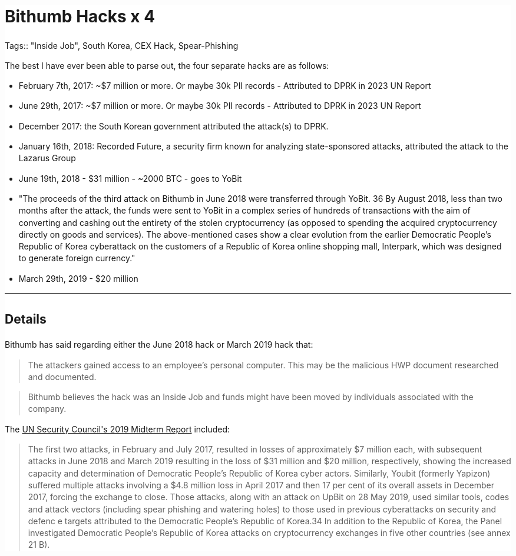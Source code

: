 # Bithumb Hacks x 4

Tags:: "Inside Job", South Korea, CEX Hack, Spear-Phishing

The best I have ever been able to parse out, the four separate hacks are as follows:

- February 7th, 2017: ~$7 million or more. Or maybe 30k PII records - Attributed to DPRK in 2023 UN Report

- June 29th, 2017: ~$7 million or more. Or maybe 30k PII records - Attributed to DPRK in 2023 UN Report

- December 2017: the South Korean government attributed the attack(s) to DPRK.

- January 16th, 2018: Recorded Future, a security firm known for analyzing state-sponsored attacks, attributed the attack to the Lazarus Group

- June 19th, 2018 - $31 million - ~2000 BTC - goes to YoBit

- "The proceeds of the third attack on Bithumb in June 2018 were transferred through YoBit. 36 By August 2018, less than two months after the attack, the funds were sent to YoBit in a complex series of hundreds of transactions with the aim of converting and cashing out the entirety of the stolen cryptocurrency (as opposed to spending the acquired cryptocurrency directly on goods and services). The above-mentioned cases show a clear evolution from the earlier Democratic People’s Republic of Korea cyberattack on the customers of a Republic of Korea online shopping mall, Interpark, which was designed to generate foreign currency."

- March 29th, 2019 - $20 million


---

## Details

Bithumb has said regarding either the June 2018 hack or March 2019 hack that:

> The attackers gained access to an employee’s personal computer. This may be the malicious HWP document researched and documented.

> Bithumb believes the hack was an Inside Job and funds might have been moved by individuals associated with the company.



The [UN Security Council's 2019 Midterm Report](../pdfs/2019-08-30_UN-Security-Council_s-2019-691.pdf) included:


> The first two attacks, in February and July 2017, resulted in losses of approximately $7 million each, with subsequent attacks in June 2018 and March 2019 resulting in the loss of $31 million and $20 million, respectively, showing the increased capacity and determination of Democratic People’s Republic of Korea cyber actors. Similarly, Youbit (formerly Yapizon) suffered multiple attacks involving a $4.8 million loss in April 2017 and then 17 per cent of its overall assets in December 2017, forcing the exchange to close. Those attacks, along with an attack on UpBit on 28 May 2019, used similar tools, codes and attack vectors (including spear phishing and watering holes) to those used in previous cyberattacks on security and defenc e targets attributed to the Democratic People’s Republic of Korea.34 In addition to the Republic of Korea, the Panel investigated Democratic People’s Republic of Korea attacks on cryptocurrency exchanges in five other countries (see annex 21 B).
